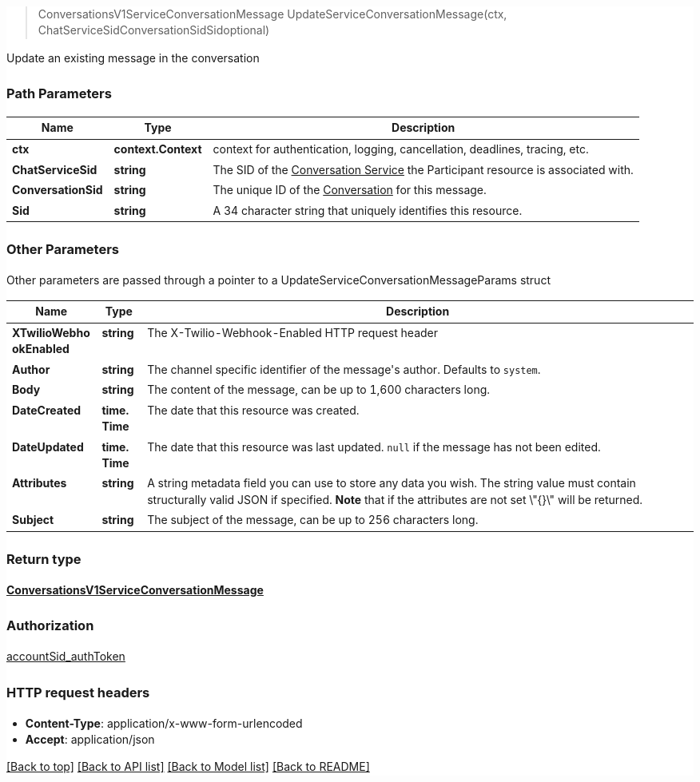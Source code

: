> ConversationsV1ServiceConversationMessage UpdateServiceConversationMessage(ctx, ChatServiceSidConversationSidSidoptional)



Update an existing message in the conversation

### Path Parameters


Name | Type | Description
------------- | ------------- | -------------
**ctx** | **context.Context** | context for authentication, logging, cancellation, deadlines, tracing, etc.
**ChatServiceSid** | **string** | The SID of the [Conversation Service](https://www.twilio.com/docs/conversations/api/service-resource) the Participant resource is associated with.
**ConversationSid** | **string** | The unique ID of the [Conversation](https://www.twilio.com/docs/conversations/api/conversation-resource) for this message.
**Sid** | **string** | A 34 character string that uniquely identifies this resource.

### Other Parameters

Other parameters are passed through a pointer to a UpdateServiceConversationMessageParams struct


Name | Type | Description
------------- | ------------- | -------------
**XTwilioWebhookEnabled** | **string** | The X-Twilio-Webhook-Enabled HTTP request header
**Author** | **string** | The channel specific identifier of the message's author. Defaults to `system`.
**Body** | **string** | The content of the message, can be up to 1,600 characters long.
**DateCreated** | **time.Time** | The date that this resource was created.
**DateUpdated** | **time.Time** | The date that this resource was last updated. `null` if the message has not been edited.
**Attributes** | **string** | A string metadata field you can use to store any data you wish. The string value must contain structurally valid JSON if specified.  **Note** that if the attributes are not set \\\"{}\\\" will be returned.
**Subject** | **string** | The subject of the message, can be up to 256 characters long.

### Return type

[**ConversationsV1ServiceConversationMessage**](ConversationsV1ServiceConversationMessage.md)

### Authorization

[accountSid_authToken](../README.md#accountSid_authToken)

### HTTP request headers

- **Content-Type**: application/x-www-form-urlencoded
- **Accept**: application/json

[[Back to top]](#) [[Back to API list]](../README.md#documentation-for-api-endpoints)
[[Back to Model list]](../README.md#documentation-for-models)
[[Back to README]](../README.md)

